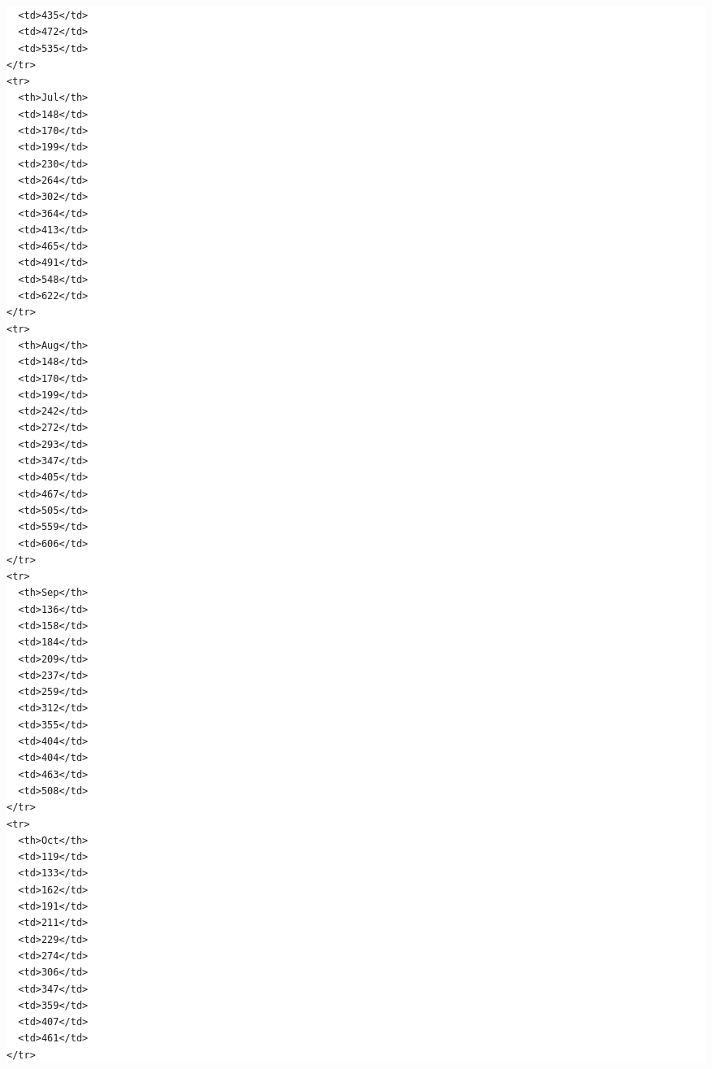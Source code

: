       <td>435</td>
      <td>472</td>
      <td>535</td>
    </tr>
    <tr>
      <th>Jul</th>
      <td>148</td>
      <td>170</td>
      <td>199</td>
      <td>230</td>
      <td>264</td>
      <td>302</td>
      <td>364</td>
      <td>413</td>
      <td>465</td>
      <td>491</td>
      <td>548</td>
      <td>622</td>
    </tr>
    <tr>
      <th>Aug</th>
      <td>148</td>
      <td>170</td>
      <td>199</td>
      <td>242</td>
      <td>272</td>
      <td>293</td>
      <td>347</td>
      <td>405</td>
      <td>467</td>
      <td>505</td>
      <td>559</td>
      <td>606</td>
    </tr>
    <tr>
      <th>Sep</th>
      <td>136</td>
      <td>158</td>
      <td>184</td>
      <td>209</td>
      <td>237</td>
      <td>259</td>
      <td>312</td>
      <td>355</td>
      <td>404</td>
      <td>404</td>
      <td>463</td>
      <td>508</td>
    </tr>
    <tr>
      <th>Oct</th>
      <td>119</td>
      <td>133</td>
      <td>162</td>
      <td>191</td>
      <td>211</td>
      <td>229</td>
      <td>274</td>
      <td>306</td>
      <td>347</td>
      <td>359</td>
      <td>407</td>
      <td>461</td>
    </tr>